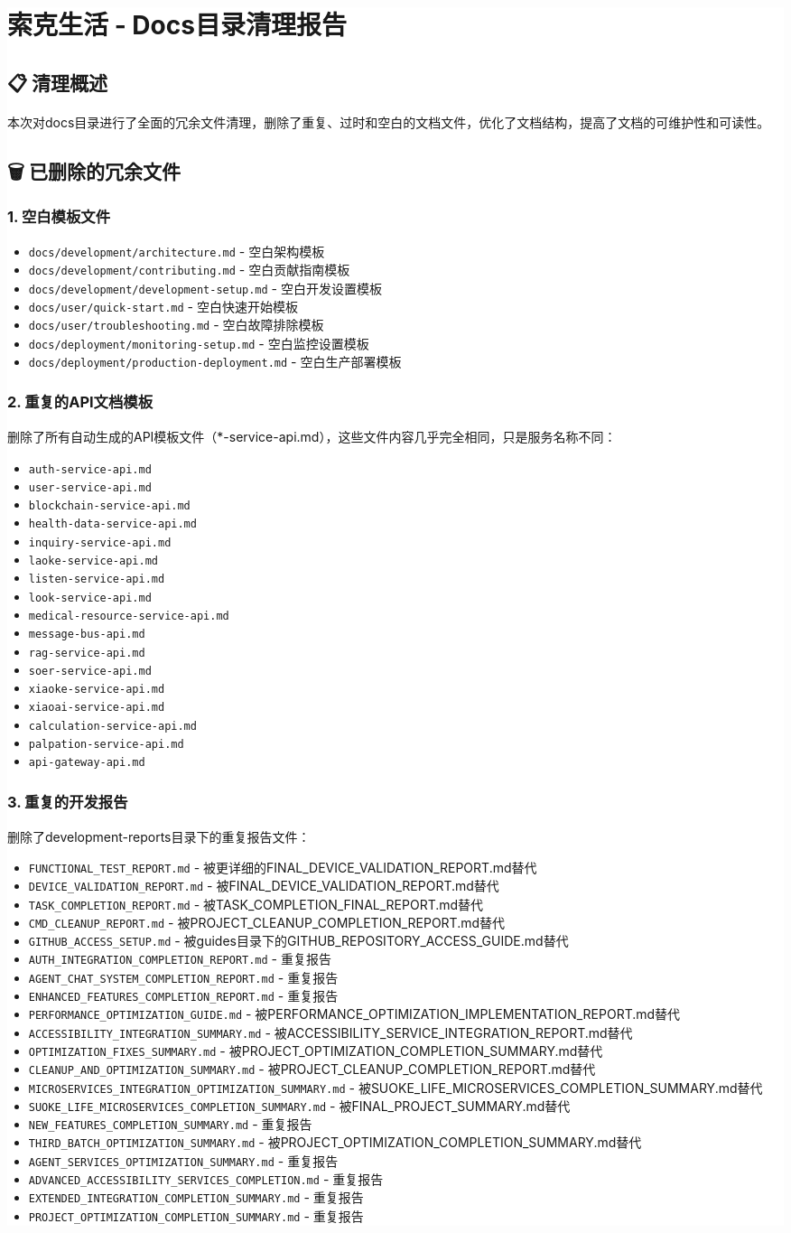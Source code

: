 # 索克生活 - Docs目录清理报告

## 📋 清理概述

本次对docs目录进行了全面的冗余文件清理，删除了重复、过时和空白的文档文件，优化了文档结构，提高了文档的可维护性和可读性。

## 🗑️ 已删除的冗余文件

### 1. 空白模板文件
- `docs/development/architecture.md` - 空白架构模板
- `docs/development/contributing.md` - 空白贡献指南模板  
- `docs/development/development-setup.md` - 空白开发设置模板
- `docs/user/quick-start.md` - 空白快速开始模板
- `docs/user/troubleshooting.md` - 空白故障排除模板
- `docs/deployment/monitoring-setup.md` - 空白监控设置模板
- `docs/deployment/production-deployment.md` - 空白生产部署模板

### 2. 重复的API文档模板
删除了所有自动生成的API模板文件（*-service-api.md），这些文件内容几乎完全相同，只是服务名称不同：
- `auth-service-api.md`
- `user-service-api.md`
- `blockchain-service-api.md`
- `health-data-service-api.md`
- `inquiry-service-api.md`
- `laoke-service-api.md`
- `listen-service-api.md`
- `look-service-api.md`
- `medical-resource-service-api.md`
- `message-bus-api.md`
- `rag-service-api.md`
- `soer-service-api.md`
- `xiaoke-service-api.md`
- `xiaoai-service-api.md`
- `calculation-service-api.md`
- `palpation-service-api.md`
- `api-gateway-api.md`

### 3. 重复的开发报告
删除了development-reports目录下的重复报告文件：
- `FUNCTIONAL_TEST_REPORT.md` - 被更详细的FINAL_DEVICE_VALIDATION_REPORT.md替代
- `DEVICE_VALIDATION_REPORT.md` - 被FINAL_DEVICE_VALIDATION_REPORT.md替代
- `TASK_COMPLETION_REPORT.md` - 被TASK_COMPLETION_FINAL_REPORT.md替代
- `CMD_CLEANUP_REPORT.md` - 被PROJECT_CLEANUP_COMPLETION_REPORT.md替代
- `GITHUB_ACCESS_SETUP.md` - 被guides目录下的GITHUB_REPOSITORY_ACCESS_GUIDE.md替代
- `AUTH_INTEGRATION_COMPLETION_REPORT.md` - 重复报告
- `AGENT_CHAT_SYSTEM_COMPLETION_REPORT.md` - 重复报告
- `ENHANCED_FEATURES_COMPLETION_REPORT.md` - 重复报告
- `PERFORMANCE_OPTIMIZATION_GUIDE.md` - 被PERFORMANCE_OPTIMIZATION_IMPLEMENTATION_REPORT.md替代
- `ACCESSIBILITY_INTEGRATION_SUMMARY.md` - 被ACCESSIBILITY_SERVICE_INTEGRATION_REPORT.md替代
- `OPTIMIZATION_FIXES_SUMMARY.md` - 被PROJECT_OPTIMIZATION_COMPLETION_SUMMARY.md替代
- `CLEANUP_AND_OPTIMIZATION_SUMMARY.md` - 被PROJECT_CLEANUP_COMPLETION_REPORT.md替代
- `MICROSERVICES_INTEGRATION_OPTIMIZATION_SUMMARY.md` - 被SUOKE_LIFE_MICROSERVICES_COMPLETION_SUMMARY.md替代
- `SUOKE_LIFE_MICROSERVICES_COMPLETION_SUMMARY.md` - 被FINAL_PROJECT_SUMMARY.md替代
- `NEW_FEATURES_COMPLETION_SUMMARY.md` - 重复报告
- `THIRD_BATCH_OPTIMIZATION_SUMMARY.md` - 被PROJECT_OPTIMIZATION_COMPLETION_SUMMARY.md替代
- `AGENT_SERVICES_OPTIMIZATION_SUMMARY.md` - 重复报告
- `ADVANCED_ACCESSIBILITY_SERVICES_COMPLETION.md` - 重复报告
- `EXTENDED_INTEGRATION_COMPLETION_SUMMARY.md` - 重复报告
- `PROJECT_OPTIMIZATION_COMPLETION_SUMMARY.md` - 重复报告
